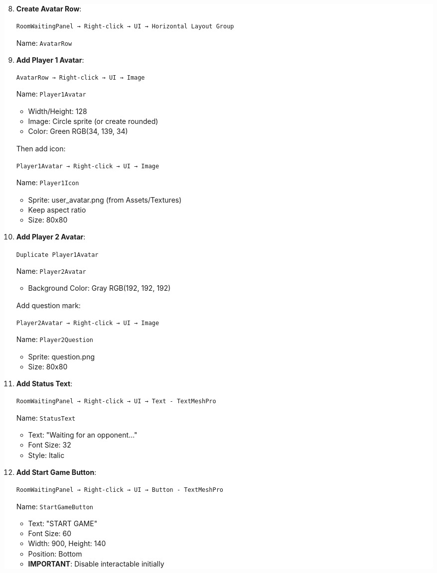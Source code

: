 8. **Create Avatar Row**:
   ```
   RoomWaitingPanel → Right-click → UI → Horizontal Layout Group
   ```
   Name: `AvatarRow`

9. **Add Player 1 Avatar**:
   ```
   AvatarRow → Right-click → UI → Image
   ```
   Name: `Player1Avatar`
   - Width/Height: 128
   - Image: Circle sprite (or create rounded)
   - Color: Green RGB(34, 139, 34)
   
   Then add icon:
   ```
   Player1Avatar → Right-click → UI → Image
   ```
   Name: `Player1Icon`
   - Sprite: user_avatar.png (from Assets/Textures)
   - Keep aspect ratio
   - Size: 80x80

10. **Add Player 2 Avatar**:
    ```
    Duplicate Player1Avatar
    ```
    Name: `Player2Avatar`
    - Background Color: Gray RGB(192, 192, 192)
    
    Add question mark:
    ```
    Player2Avatar → Right-click → UI → Image
    ```
    Name: `Player2Question`
    - Sprite: question.png
    - Size: 80x80

11. **Add Status Text**:
    ```
    RoomWaitingPanel → Right-click → UI → Text - TextMeshPro
    ```
    Name: `StatusText`
    - Text: "Waiting for an opponent..."
    - Font Size: 32
    - Style: Italic

12. **Add Start Game Button**:
    ```
    RoomWaitingPanel → Right-click → UI → Button - TextMeshPro
    ```
    Name: `StartGameButton`
    - Text: "START GAME"
    - Font Size: 60
    - Width: 900, Height: 140
    - Position: Bottom
    - **IMPORTANT**: Disable interactable initially
